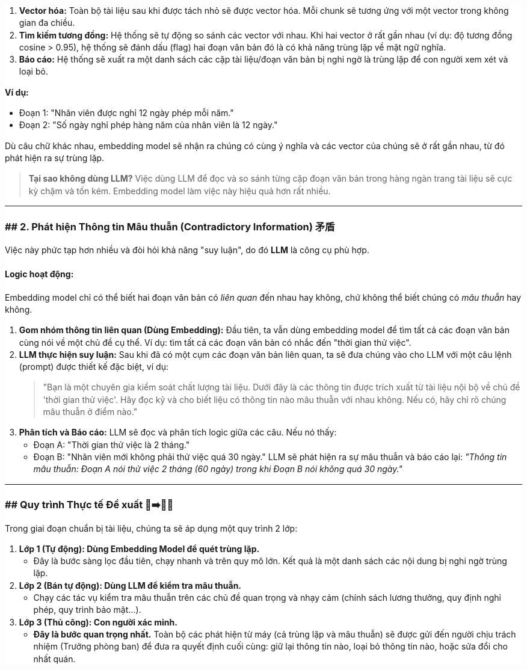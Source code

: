 1.  **Vector hóa:** Toàn bộ tài liệu sau khi được tách nhỏ sẽ được vector hóa. Mỗi chunk sẽ tương ứng với một vector trong không gian đa chiều.
2.  **Tìm kiếm tương đồng:** Hệ thống sẽ tự động so sánh các vector với nhau. Khi hai vector ở rất gần nhau (ví dụ: độ tương đồng cosine > 0.95), hệ thống sẽ đánh dấu (flag) hai đoạn văn bản đó là có khả năng trùng lặp về mặt ngữ nghĩa.
3.  **Báo cáo:** Hệ thống sẽ xuất ra một danh sách các cặp tài liệu/đoạn văn bản bị nghi ngờ là trùng lặp để con người xem xét và loại bỏ.

**Ví dụ:**
* Đoạn 1: "Nhân viên được nghỉ 12 ngày phép mỗi năm."
* Đoạn 2: "Số ngày nghỉ phép hàng năm của nhân viên là 12 ngày."

Dù câu chữ khác nhau, embedding model sẽ nhận ra chúng có cùng ý nghĩa và các vector của chúng sẽ ở rất gần nhau, từ đó phát hiện ra sự trùng lặp.

> **Tại sao không dùng LLM?** Việc dùng LLM để đọc và so sánh từng cặp đoạn văn bản trong hàng ngàn trang tài liệu sẽ cực kỳ chậm và tốn kém. Embedding model làm việc này hiệu quả hơn rất nhiều.

---

### ## 2. Phát hiện Thông tin Mâu thuẫn (Contradictory Information) 矛盾

Việc này phức tạp hơn nhiều và đòi hỏi khả năng "suy luận", do đó **LLM** là công cụ phù hợp.

#### **Logic hoạt động:**
Embedding model chỉ có thể biết hai đoạn văn bản có *liên quan* đến nhau hay không, chứ không thể biết chúng có *mâu thuẫn* hay không.

1.  **Gom nhóm thông tin liên quan (Dùng Embedding):** Đầu tiên, ta vẫn dùng embedding model để tìm tất cả các đoạn văn bản cùng nói về một chủ đề cụ thể. Ví dụ: tìm tất cả các đoạn văn bản có nhắc đến "thời gian thử việc".
2.  **LLM thực hiện suy luận:** Sau khi đã có một cụm các đoạn văn bản liên quan, ta sẽ đưa chúng vào cho LLM với một câu lệnh (prompt) được thiết kế đặc biệt, ví dụ:
    > "Bạn là một chuyên gia kiểm soát chất lượng tài liệu. Dưới đây là các thông tin được trích xuất từ tài liệu nội bộ về chủ đề 'thời gian thử việc'. Hãy đọc kỹ và cho biết liệu có thông tin nào mâu thuẫn với nhau không. Nếu có, hãy chỉ rõ chúng mâu thuẫn ở điểm nào."
3.  **Phân tích và Báo cáo:** LLM sẽ đọc và phân tích logic giữa các câu. Nếu nó thấy:
    * Đoạn A: "Thời gian thử việc là 2 tháng."
    * Đoạn B: "Nhân viên mới không phải thử việc quá 30 ngày."
    LLM sẽ phát hiện ra sự mâu thuẫn và báo cáo lại: *"Thông tin mâu thuẫn: Đoạn A nói thử việc 2 tháng (60 ngày) trong khi Đoạn B nói không quá 30 ngày."*

---

### ## Quy trình Thực tế Đề xuất 🤖➡️🧑‍💼

Trong giai đoạn chuẩn bị tài liệu, chúng ta sẽ áp dụng một quy trình 2 lớp:

1.  **Lớp 1 (Tự động): Dùng Embedding Model để quét trùng lặp.**
    * Đây là bước sàng lọc đầu tiên, chạy nhanh và trên quy mô lớn. Kết quả là một danh sách các nội dung bị nghi ngờ trùng lặp.
2.  **Lớp 2 (Bán tự động): Dùng LLM để kiểm tra mâu thuẫn.**
    * Chạy các tác vụ kiểm tra mâu thuẫn trên các chủ đề quan trọng và nhạy cảm (chính sách lương thưởng, quy định nghỉ phép, quy trình bảo mật...).
3.  **Lớp 3 (Thủ công): Con người xác minh.**
    * **Đây là bước quan trọng nhất.** Toàn bộ các phát hiện từ máy (cả trùng lặp và mâu thuẫn) sẽ được gửi đến người chịu trách nhiệm (Trưởng phòng ban) để đưa ra quyết định cuối cùng: giữ lại thông tin nào, loại bỏ thông tin nào, hoặc sửa đổi cho nhất quán.
  